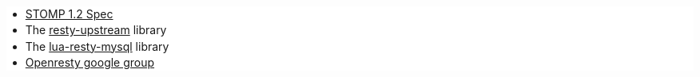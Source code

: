 - [STOMP 1.2 Spec](http://stomp.github.io/stomp-specification-1.2.html)
- The [resty-upstream](https://github.com/hamishforbes/lua-resty-upstream) library
- The [lua-resty-mysql](https://github.com/agentzh/lua-resty-mysql) library
- [Openresty google group](https://groups.google.com/forum/?fromgroups#!forum/openresty-en)
